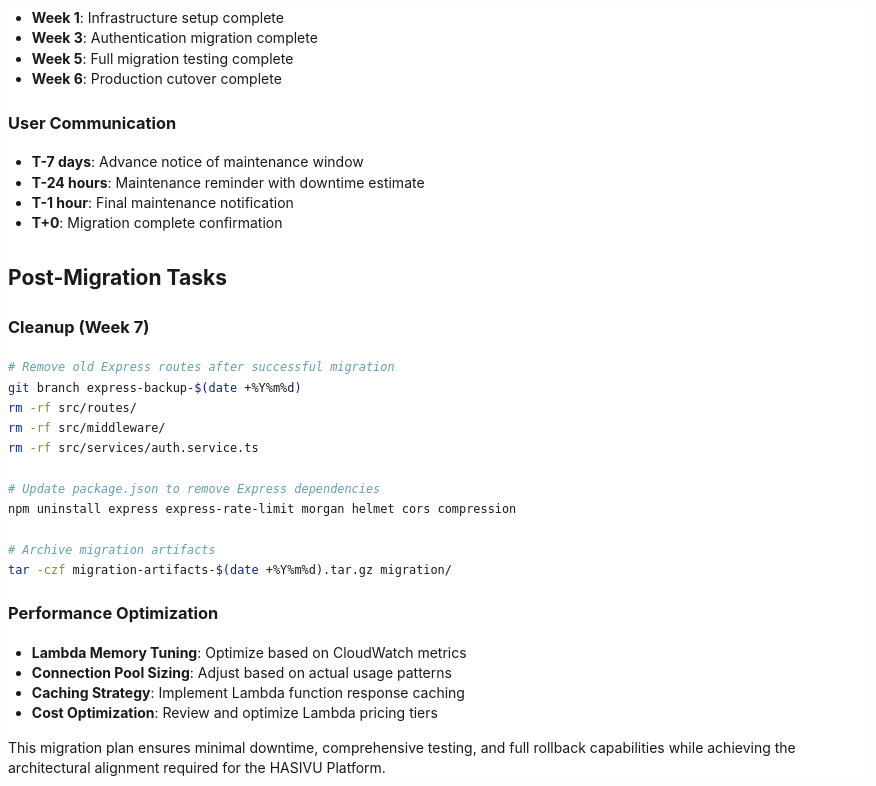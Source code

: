 - **Week 1**: Infrastructure setup complete
- **Week 3**: Authentication migration complete
- **Week 5**: Full migration testing complete
- **Week 6**: Production cutover complete

### **User Communication**

- **T-7 days**: Advance notice of maintenance window
- **T-24 hours**: Maintenance reminder with downtime estimate
- **T-1 hour**: Final maintenance notification
- **T+0**: Migration complete confirmation

## **Post-Migration Tasks**

### **Cleanup (Week 7)**

```bash
# Remove old Express routes after successful migration
git branch express-backup-$(date +%Y%m%d)
rm -rf src/routes/
rm -rf src/middleware/
rm -rf src/services/auth.service.ts

# Update package.json to remove Express dependencies
npm uninstall express express-rate-limit morgan helmet cors compression

# Archive migration artifacts
tar -czf migration-artifacts-$(date +%Y%m%d).tar.gz migration/
```

### **Performance Optimization**

- **Lambda Memory Tuning**: Optimize based on CloudWatch metrics
- **Connection Pool Sizing**: Adjust based on actual usage patterns
- **Caching Strategy**: Implement Lambda function response caching
- **Cost Optimization**: Review and optimize Lambda pricing tiers

This migration plan ensures minimal downtime, comprehensive testing, and full rollback capabilities while achieving the architectural alignment required for the HASIVU Platform.
